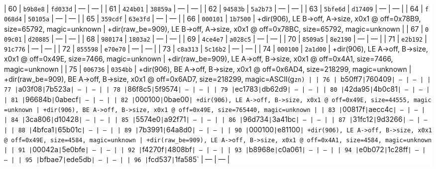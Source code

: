 | 60 | `b9b8e8` | `fd033d` | — | — |
| 61 | `424b01` | `38859a` | — | — |
| 62 | `94583b` | `5a2b73` | — | — |
| 63 | `5bfe6d` | `d17409` | — | — |
| 64 | `f068d4` | `50105a` | — | — |
| 65 | `359cdf` | `63e3fd` | — | — |
| 66 | `000101` | `1b7500` | +dir(906), LE B->off, A->size, x0x1 @ off=0x78B9, size=65792, magic=unknown | +dir(raw_be=909), LE B->off, A->size, x0x1 @ off=0x78BC, size=65792, magic=unknown |
| 67 | `009c01` | `d20885` | — | — |
| 68 | `980174` | `1803a2` | — | — |
| 69 | `4ce4e7` | `a028c5` | — | — |
| 70 | `8509a5` | `8e2190` | — | — |
| 71 | `e2b192` | `91c776` | — | — |
| 72 | `855598` | `e70e70` | — | — |
| 73 | `c8a313` | `5c16b2` | — | — |
| 74 | `000100` | `2a1d00` | +dir(906), LE A->off, B->size, x0x1 @ off=0x49E, size=7466, magic=unknown | +dir(raw_be=909), LE A->off, B->size, x0x1 @ off=0x4A1, size=7466, magic=unknown |
| 75 | `006736` | `0354bb` | +dir(906), BE A->off, B->size, x0x1 @ off=0x6AD4, size=218299, magic=unknown | +dir(raw_be=909), BE A->off, B->size, x0x1 @ off=0x6AD7, size=218299, magic=ASCII(g`zn) |
| 76 | `b50ff7` | `760409` | — | — |
| 77 | `a03f08` | `7b523a` | — | — |
| 78 | `86f8c5` | `5f9574` | — | — |
| 79 | `ec1783` | `db62d9` | — | — |
| 80 | `42da95` | `4b0c81` | — | — |
| 81 | `96684b` | `0abecf` | — | — |
| 82 | `000100` | `0bae00` | +dir(906), LE A->off, B->size, x0x1 @ off=0x49E, size=44555, magic=unknown | +dir(906), BE A->off, B->size, x0x1 @ off=0x49E, size=765440, magic=unknown |
| 83 | `00817f` | `aecc4c` | — | — |
| 84 | `3ca806` | `d10428` | — | — |
| 85 | `5574e0` | `a92f71` | — | — |
| 86 | `96d734` | `3a41bc` | — | — |
| 87 | `31fc12` | `9d3266` | — | — |
| 88 | `4bfca1` | `65b01c` | — | — |
| 89 | `7b3991` | `64a8d0` | — | — |
| 90 | `000100` | `e81100` | +dir(906), LE A->off, B->size, x0x1 @ off=0x49E, size=4584, magic=unknown | +dir(raw_be=909), LE A->off, B->size, x0x1 @ off=0x4A1, size=4584, magic=unknown |
| 91 | `00042a` | `5e0bfe` | — | — |
| 92 | `f4270f` | `4808bf` | — | — |
| 93 | `b8968e` | `c0a061` | — | — |
| 94 | `e0b072` | `1c28ff` | — | — |
| 95 | `bfbae7` | `ede5db` | — | — |
| 96 | `fcd537` | `1fa585` | — | — |